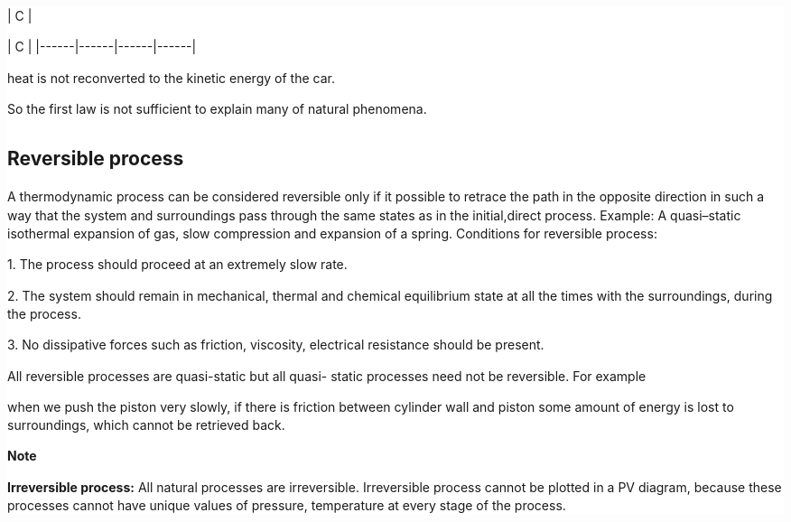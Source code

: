 | C |


| C |
|------|------|------|------|


  

heat is not reconverted to the kinetic energy of the car.

So the first law is not sufficient to explain many of natural phenomena.

## Reversible process


A thermodynamic process can be considered reversible only if it possible to retrace the path in the opposite direction in such a way that the system and surroundings pass through the same states as in the initial,direct process. Example: A quasi–static isothermal expansion of gas, slow compression and expansion of a spring. Conditions for reversible process:

1\. The process should proceed at an extremely slow rate.

2\. The system should remain in mechanical, thermal and chemical equilibrium state at all the times with the surroundings, during the process.

3\. No dissipative forces such as friction, viscosity, electrical resistance should be present.

All reversible processes are quasi-static but all quasi- static processes need not be reversible. For example

when we push the piston very slowly, if there is friction between cylinder wall and piston some amount of energy is lost to surroundings, which cannot be retrieved back.

**Note**

**Irreversible process:** All natural processes are irreversible. Irreversible process cannot be plotted in a PV diagram, because these processes cannot have unique values of pressure, temperature at every stage of the process.  

